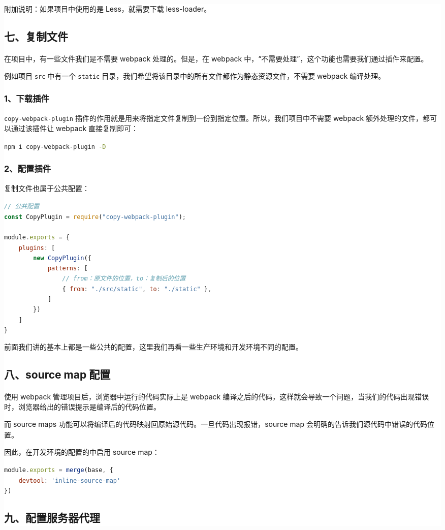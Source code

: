 附加说明：如果项目中使用的是 Less，就需要下载 less-loader。

## 七、复制文件

在项目中，有一些文件我们是不需要 webpack 处理的。但是，在 webpack 中，“不需要处理”，这个功能也需要我们通过插件来配置。

例如项目 `src` 中有一个 `static` 目录，我们希望将该目录中的所有文件都作为静态资源文件，不需要 webpack 编译处理。

### 1、下载插件

`copy-webpack-plugin` 插件的作用就是用来将指定文件复制到一份到指定位置。所以，我们项目中不需要 webpack 额外处理的文件，都可以通过该插件让 webpack 直接复制即可：

```bash
npm i copy-webpack-plugin -D
```

### 2、配置插件

复制文件也属于公共配置：

```js
// 公共配置
const CopyPlugin = require("copy-webpack-plugin");

module.exports = {
    plugins: [
        new CopyPlugin({
            patterns: [
                // from：原文件的位置，to：复制后的位置
                { from: "./src/static", to: "./static" },
            ]
        })
    ]
}
```

前面我们讲的基本上都是一些公共的配置，这里我们再看一些生产环境和开发环境不同的配置。

## 八、source map 配置

使用 webpack 管理项目后，浏览器中运行的代码实际上是 webpack 编译之后的代码，这样就会导致一个问题，当我们的代码出现错误时，浏览器给出的错误提示是编译后的代码位置。

而 source maps 功能可以将编译后的代码映射回原始源代码。一旦代码出现报错，source map 会明确的告诉我们源代码中错误的代码位置。

因此，在开发环境的配置的中启用 source map：

```js
module.exports = merge(base, {
    devtool: 'inline-source-map'
})
```

## 九、配置服务器代理
